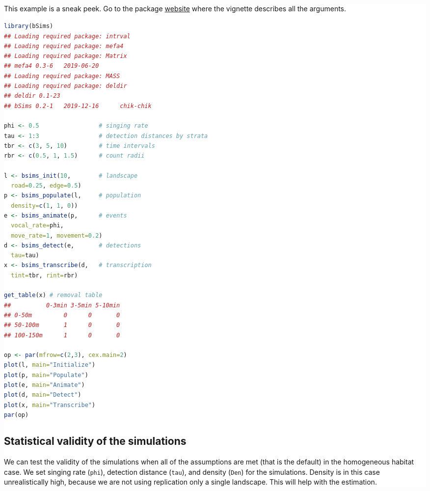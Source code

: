 This example is a sneak peek. Go to the package 
[website](https://peter.solymos.org/bSims/articles/intro.html) where the
vignette describes all the arguments.

``` r
library(bSims)
## Loading required package: intrval
## Loading required package: mefa4
## Loading required package: Matrix
## mefa4 0.3-6   2019-06-20
## Loading required package: MASS
## Loading required package: deldir
## deldir 0.1-23
## bSims 0.2-1   2019-12-16      chik-chik

phi <- 0.5                 # singing rate
tau <- 1:3                 # detection distances by strata
tbr <- c(3, 5, 10)         # time intervals
rbr <- c(0.5, 1, 1.5)      # count radii

l <- bsims_init(10,        # landscape
  road=0.25, edge=0.5)
p <- bsims_populate(l,     # population
  density=c(1, 1, 0))
e <- bsims_animate(p,      # events
  vocal_rate=phi,
  move_rate=1, movement=0.2)
d <- bsims_detect(e,       # detections
  tau=tau)
x <- bsims_transcribe(d,   # transcription
  tint=tbr, rint=rbr)

get_table(x) # removal table
##          0-3min 3-5min 5-10min
## 0-50m         0      0       0
## 50-100m       1      0       0
## 100-150m      1      0       0

op <- par(mfrow=c(2,3), cex.main=2)
plot(l, main="Initialize")
plot(p, main="Populate")
plot(e, main="Animate")
plot(d, main="Detect")
plot(x, main="Transcribe")
par(op)
```


## Statistical validity of the simulations

We can test the validity of the simulations when all of the assumptions
are met (that is the default) in the homogeneous habitat case. We set
singing rate (`phi`), detection distance (`tau`), and density (`Den`)
for the simulations. Density is in this case unrealistically high,
because we are not using replication only a single landscape. This will
help with the estimation.
